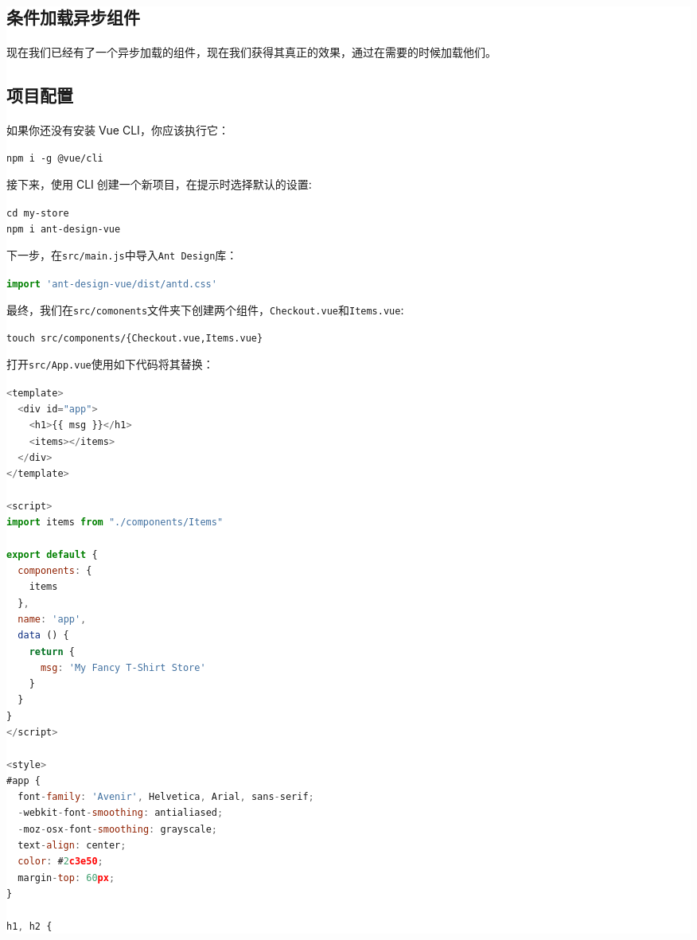 ## 条件加载异步组件

现在我们已经有了一个异步加载的组件，现在我们获得其真正的效果，通过在需要的时候加载他们。

## 项目配置

如果你还没有安装 Vue CLI，你应该执行它：

```shell
npm i -g @vue/cli
```

接下来，使用 CLI 创建一个新项目，在提示时选择默认的设置:

```shell
cd my-store
npm i ant-design-vue
```

下一步，在`src/main.js`中导入`Ant Design`库：

```js
import 'ant-design-vue/dist/antd.css'
```

最终，我们在`src/comonents`文件夹下创建两个组件，`Checkout.vue`和`Items.vue`:

```shell
touch src/components/{Checkout.vue,Items.vue}
```

打开`src/App.vue`使用如下代码将其替换：

```js
<template>
  <div id="app">
    <h1>{{ msg }}</h1>
    <items></items>
  </div>
</template>

<script>
import items from "./components/Items"

export default {
  components: {
    items
  },
  name: 'app',
  data () {
    return {
      msg: 'My Fancy T-Shirt Store'
    }
  }
}
</script>

<style>
#app {
  font-family: 'Avenir', Helvetica, Arial, sans-serif;
  -webkit-font-smoothing: antialiased;
  -moz-osx-font-smoothing: grayscale;
  text-align: center;
  color: #2c3e50;
  margin-top: 60px;
}

h1, h2 {
```